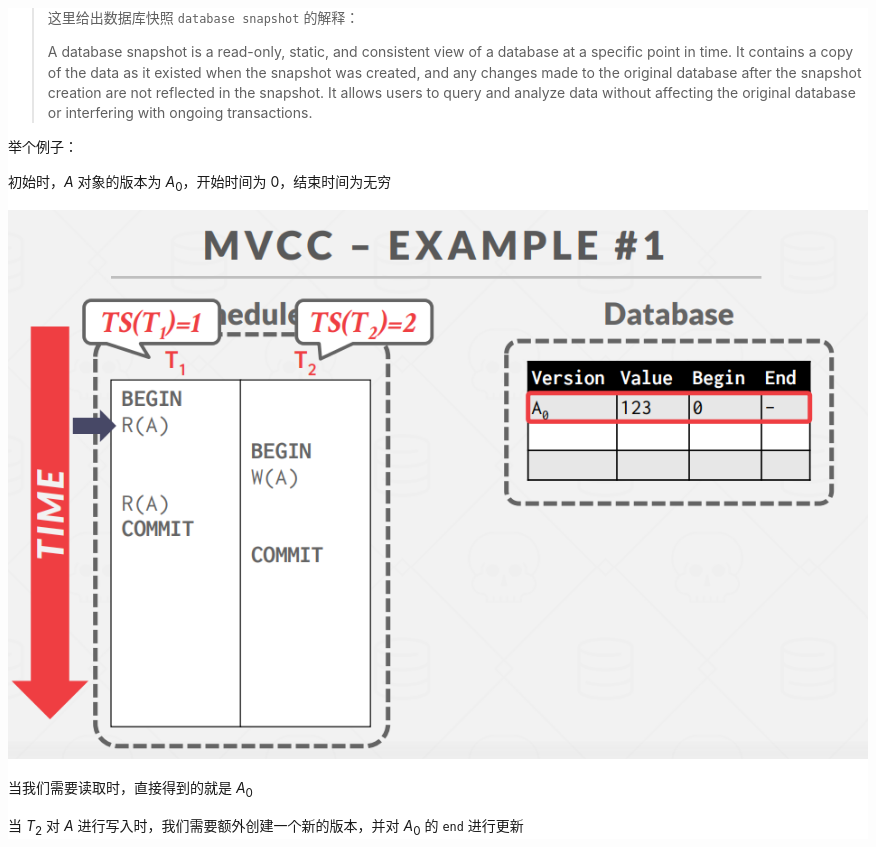> 这里给出数据库快照 `database snapshot` 的解释：
>
> A database snapshot is a read-only, static, and consistent view of a database at a specific point in time. It contains a copy of the data as it existed when the snapshot was created, and any changes made to the original database after the snapshot creation are not reflected in the snapshot. It allows users to query and analyze data without affecting the original database or interfering with ongoing transactions.

举个例子：

初始时，$A$ 对象的版本为 $A_0$，开始时间为 $0$，结束时间为无穷

![MVCCExample1](./img/MVCCExample1.png)

当我们需要读取时，直接得到的就是 $A_0$

当 $T_2$ 对 $A$ 进行写入时，我们需要额外创建一个新的版本，并对 $A_0$ 的 `end` 进行更新
